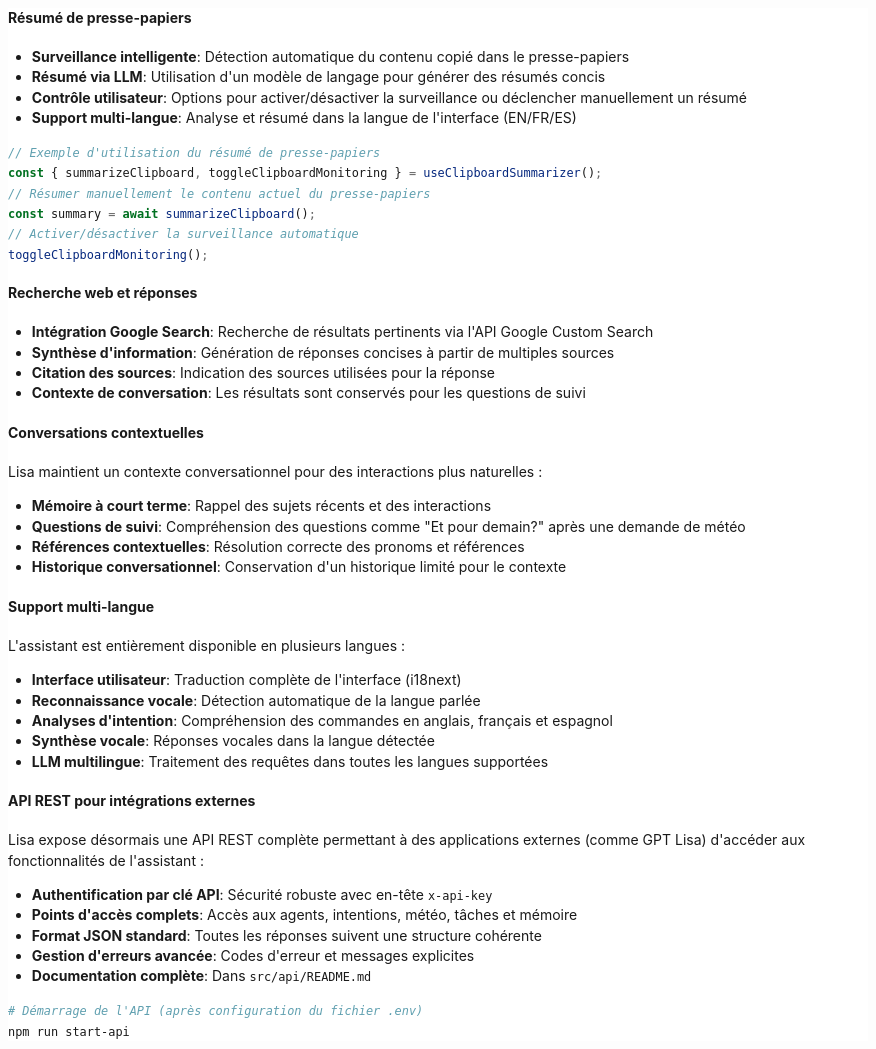 #### Résumé de presse-papiers

- **Surveillance intelligente**: Détection automatique du contenu copié dans le presse-papiers
- **Résumé via LLM**: Utilisation d'un modèle de langage pour générer des résumés concis
- **Contrôle utilisateur**: Options pour activer/désactiver la surveillance ou déclencher manuellement un résumé
- **Support multi-langue**: Analyse et résumé dans la langue de l'interface (EN/FR/ES)

```typescript
// Exemple d'utilisation du résumé de presse-papiers
const { summarizeClipboard, toggleClipboardMonitoring } = useClipboardSummarizer();
// Résumer manuellement le contenu actuel du presse-papiers
const summary = await summarizeClipboard();
// Activer/désactiver la surveillance automatique
toggleClipboardMonitoring();
```

#### Recherche web et réponses

- **Intégration Google Search**: Recherche de résultats pertinents via l'API Google Custom Search
- **Synthèse d'information**: Génération de réponses concises à partir de multiples sources
- **Citation des sources**: Indication des sources utilisées pour la réponse
- **Contexte de conversation**: Les résultats sont conservés pour les questions de suivi

#### Conversations contextuelles

Lisa maintient un contexte conversationnel pour des interactions plus naturelles :

- **Mémoire à court terme**: Rappel des sujets récents et des interactions
- **Questions de suivi**: Compréhension des questions comme "Et pour demain?" après une demande de météo
- **Références contextuelles**: Résolution correcte des pronoms et références
- **Historique conversationnel**: Conservation d'un historique limité pour le contexte

#### Support multi-langue

L'assistant est entièrement disponible en plusieurs langues :

- **Interface utilisateur**: Traduction complète de l'interface (i18next)
- **Reconnaissance vocale**: Détection automatique de la langue parlée
- **Analyses d'intention**: Compréhension des commandes en anglais, français et espagnol
- **Synthèse vocale**: Réponses vocales dans la langue détectée
- **LLM multilingue**: Traitement des requêtes dans toutes les langues supportées

#### API REST pour intégrations externes

Lisa expose désormais une API REST complète permettant à des applications externes (comme GPT Lisa) d'accéder aux fonctionnalités de l'assistant :

- **Authentification par clé API**: Sécurité robuste avec en-tête `x-api-key`
- **Points d'accès complets**: Accès aux agents, intentions, météo, tâches et mémoire
- **Format JSON standard**: Toutes les réponses suivent une structure cohérente
- **Gestion d'erreurs avancée**: Codes d'erreur et messages explicites
- **Documentation complète**: Dans `src/api/README.md`

```bash
# Démarrage de l'API (après configuration du fichier .env)
npm run start-api
```
